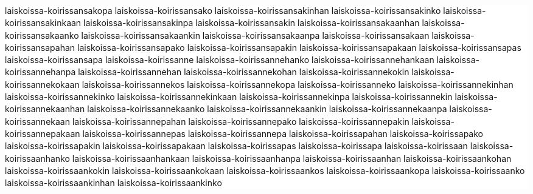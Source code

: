 laiskoissa-koirissansakopa
laiskoissa-koirissansako
laiskoissa-koirissansakinhan
laiskoissa-koirissansakinko
laiskoissa-koirissansakinkaan
laiskoissa-koirissansakinpa
laiskoissa-koirissansakin
laiskoissa-koirissansakaanhan
laiskoissa-koirissansakaanko
laiskoissa-koirissansakaankin
laiskoissa-koirissansakaanpa
laiskoissa-koirissansakaan
laiskoissa-koirissansapahan
laiskoissa-koirissansapako
laiskoissa-koirissansapakin
laiskoissa-koirissansapakaan
laiskoissa-koirissansapas
laiskoissa-koirissansapa
laiskoissa-koirissanne
laiskoissa-koirissannehanko
laiskoissa-koirissannehankaan
laiskoissa-koirissannehanpa
laiskoissa-koirissannehan
laiskoissa-koirissannekohan
laiskoissa-koirissannekokin
laiskoissa-koirissannekokaan
laiskoissa-koirissannekos
laiskoissa-koirissannekopa
laiskoissa-koirissanneko
laiskoissa-koirissannekinhan
laiskoissa-koirissannekinko
laiskoissa-koirissannekinkaan
laiskoissa-koirissannekinpa
laiskoissa-koirissannekin
laiskoissa-koirissannekaanhan
laiskoissa-koirissannekaanko
laiskoissa-koirissannekaankin
laiskoissa-koirissannekaanpa
laiskoissa-koirissannekaan
laiskoissa-koirissannepahan
laiskoissa-koirissannepako
laiskoissa-koirissannepakin
laiskoissa-koirissannepakaan
laiskoissa-koirissannepas
laiskoissa-koirissannepa
laiskoissa-koirissapahan
laiskoissa-koirissapako
laiskoissa-koirissapakin
laiskoissa-koirissapakaan
laiskoissa-koirissapas
laiskoissa-koirissapa
laiskoissa-koirissaan
laiskoissa-koirissaanhanko
laiskoissa-koirissaanhankaan
laiskoissa-koirissaanhanpa
laiskoissa-koirissaanhan
laiskoissa-koirissaankohan
laiskoissa-koirissaankokin
laiskoissa-koirissaankokaan
laiskoissa-koirissaankos
laiskoissa-koirissaankopa
laiskoissa-koirissaanko
laiskoissa-koirissaankinhan
laiskoissa-koirissaankinko